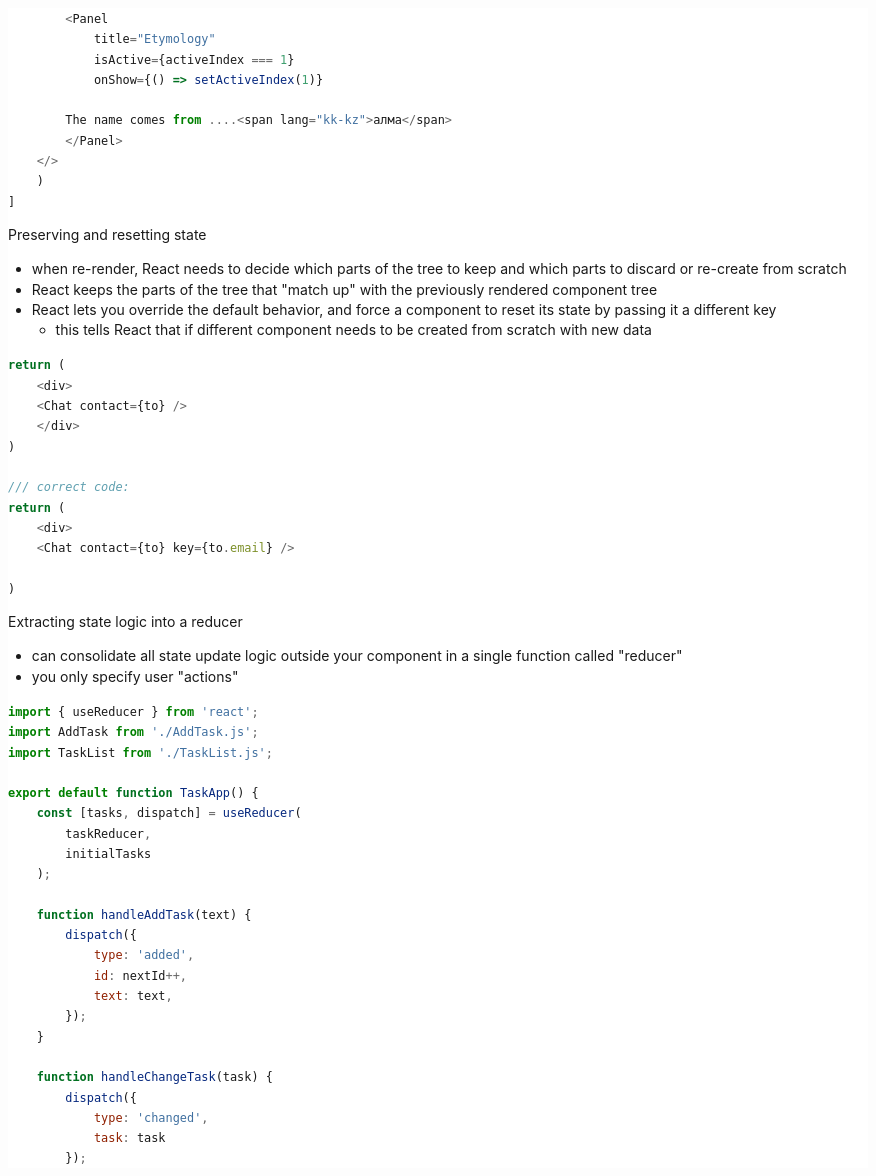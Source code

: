 ```js
		<Panel
			title="Etymology"
			isActive={activeIndex === 1}
			onShow={() => setActiveIndex(1)}
		
		The name comes from ....<span lang="kk-kz">алма</span>
		</Panel>
	</>
	)
]
```

Preserving and resetting state
- when re-render, React needs to decide which parts of the tree to keep and which parts to discard or re-create from scratch 
- React keeps the parts of the tree that "match up" with the previously rendered component tree 
- React lets you override the default behavior, and force a component to reset its state by passing it a different key
	- this tells React that if different component needs to be created from scratch with new data 
```js
return (
	<div>
	<Chat contact={to} />
	</div>
)

/// correct code:
return (
	<div>
	<Chat contact={to} key={to.email} />

)

```


Extracting state logic into a reducer 
- can consolidate all state update logic outside your component in a single function called "reducer"
- you only specify user "actions"

```js
import { useReducer } from 'react';
import AddTask from './AddTask.js';
import TaskList from './TaskList.js';

export default function TaskApp() {
	const [tasks, dispatch] = useReducer(
		taskReducer,
		initialTasks
	);

	function handleAddTask(text) {
		dispatch({
			type: 'added',
			id: nextId++,
			text: text,
		});
	}

	function handleChangeTask(task) {
		dispatch({
			type: 'changed',
			task: task
		});
```